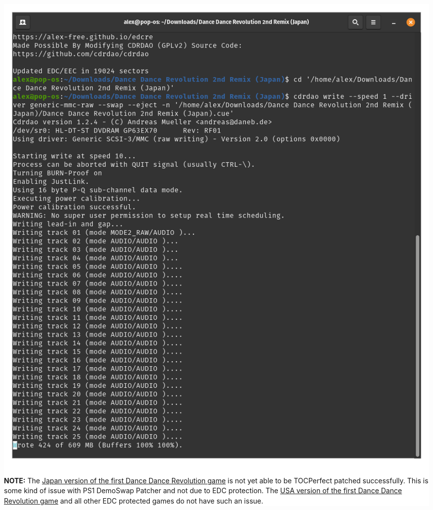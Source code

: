 ![Burning Dance Dance Revolution 2nd Remix Japan](images/ddr2j-burning.png)

**NOTE:** The [Japan version of the first Dance Dance Revolution game](http://redump.org/disc/1562/) is not yet able to be TOCPerfect patched successfully. This is some kind of issue with PS1 DemoSwap Patcher and not due to EDC protection. The [USA version of the first Dance Dance Revolution game](http://redump.org/disc/16075/) and all other EDC protected games do not have such an issue.
